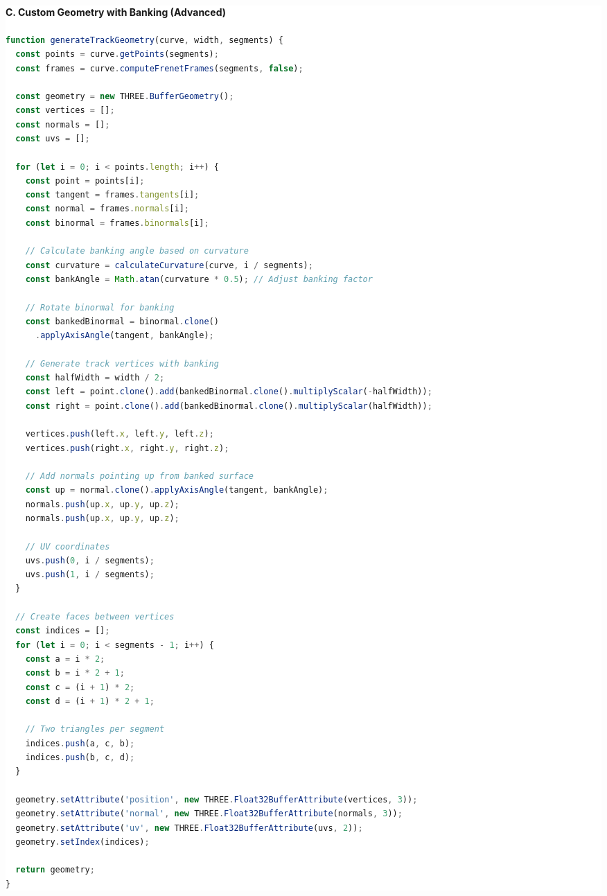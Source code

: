 #### C. Custom Geometry with Banking (Advanced)
```javascript
function generateTrackGeometry(curve, width, segments) {
  const points = curve.getPoints(segments);
  const frames = curve.computeFrenetFrames(segments, false);
  
  const geometry = new THREE.BufferGeometry();
  const vertices = [];
  const normals = [];
  const uvs = [];
  
  for (let i = 0; i < points.length; i++) {
    const point = points[i];
    const tangent = frames.tangents[i];
    const normal = frames.normals[i];
    const binormal = frames.binormals[i];
    
    // Calculate banking angle based on curvature
    const curvature = calculateCurvature(curve, i / segments);
    const bankAngle = Math.atan(curvature * 0.5); // Adjust banking factor
    
    // Rotate binormal for banking
    const bankedBinormal = binormal.clone()
      .applyAxisAngle(tangent, bankAngle);
    
    // Generate track vertices with banking
    const halfWidth = width / 2;
    const left = point.clone().add(bankedBinormal.clone().multiplyScalar(-halfWidth));
    const right = point.clone().add(bankedBinormal.clone().multiplyScalar(halfWidth));
    
    vertices.push(left.x, left.y, left.z);
    vertices.push(right.x, right.y, right.z);
    
    // Add normals pointing up from banked surface
    const up = normal.clone().applyAxisAngle(tangent, bankAngle);
    normals.push(up.x, up.y, up.z);
    normals.push(up.x, up.y, up.z);
    
    // UV coordinates
    uvs.push(0, i / segments);
    uvs.push(1, i / segments);
  }
  
  // Create faces between vertices
  const indices = [];
  for (let i = 0; i < segments - 1; i++) {
    const a = i * 2;
    const b = i * 2 + 1;
    const c = (i + 1) * 2;
    const d = (i + 1) * 2 + 1;
    
    // Two triangles per segment
    indices.push(a, c, b);
    indices.push(b, c, d);
  }
  
  geometry.setAttribute('position', new THREE.Float32BufferAttribute(vertices, 3));
  geometry.setAttribute('normal', new THREE.Float32BufferAttribute(normals, 3));
  geometry.setAttribute('uv', new THREE.Float32BufferAttribute(uvs, 2));
  geometry.setIndex(indices);
  
  return geometry;
}
```